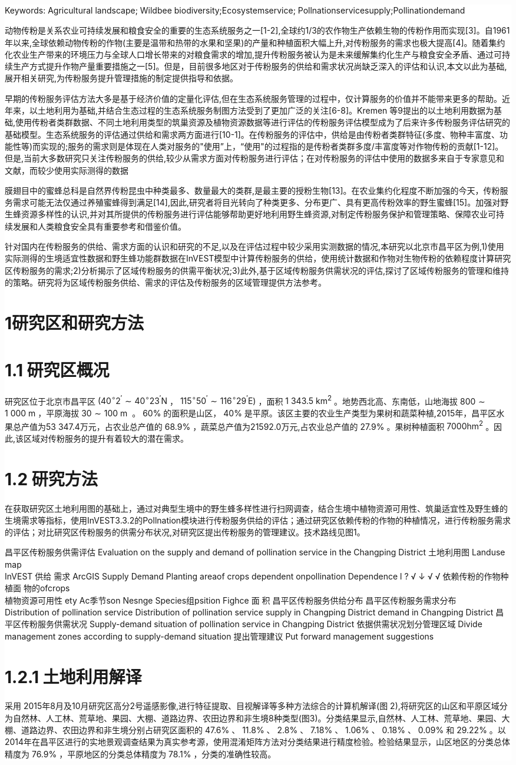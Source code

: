 Keywords: Agricultural landscape; Wildbee biodiversity;Ecosystemservice; Pollnationservicesupply;Pollinationdemand

动物传粉是关系农业可持续发展和粮食安全的重要的生态系统服务之一[1-2],全球约1/3的农作物生产依赖生物的传粉作用而实现[3]。自1961年以来,全球依赖动物传粉的作物(主要是温带和热带的水果和坚果)的产量和种植面积大幅上升,对传粉服务的需求也极大提高[4]。随着集约化农业生产带来的环境压力与全球人口增长带来的对粮食需求的增加,提升传粉服务被认为是未来缓解集约化生产与粮食安全矛盾、通过可持续生产方式提升作物产量重要措施之一[5]。但是，目前很多地区对于传粉服务的供给和需求状况尚缺乏深入的评估和认识,本文以此为基础,展开相关研究,为传粉服务提升管理措施的制定提供指导和依据。

早期的传粉服务评估方法大多是基于经济价值的定量化评估,但在生态系统服务管理的过程中，仅计算服务的价值并不能带来更多的帮助。近年来，以土地利用为基础,并结合生态过程的生态系统服务制图方法受到了更加广泛的关注[6-8]。Kremen 等9提出的以土地利用数据为基础,使用传粉者类群数据、不同土地利用类型的筑巢资源及植物资源数据等进行评估的传粉服务评估模型成为了后来许多传粉服务评估研究的基础模型。生态系统服务的评估通过供给和需求两方面进行[10-1]。在传粉服务的评估中，供给是由传粉者类群特征(多度、物种丰富度、功能性等)而实现的;服务的需求则是体现在人类对服务的"使用”上，“使用"的过程指的是传粉者类群多度/丰富度等对作物传粉的贡献[1-12]。但是,当前大多数研究只关注传粉服务的供给,较少从需求方面对传粉服务进行评估；在对传粉服务的评估中使用的数据多来自于专家意见和文献，而较少使用实际测得的数据

膜翅目中的蜜蜂总科是自然界传粉昆虫中种类最多、数量最大的类群,是最主要的授粉生物[13]。在农业集约化程度不断加强的今天，传粉服务需求可能无法仅通过养殖蜜蜂得到满足[14],因此,研究者将目光转向了种类更多、分布更广、具有更高传粉效率的野生蜜蜂[15]。加强对野生蜂资源多样性的认识,并对其所提供的传粉服务进行评估能够帮助更好地利用野生蜂资源,对制定传粉服务保护和管理策略、保障农业可持续发展和人类粮食安全具有重要参考和借鉴价值。

针对国内在传粉服务的供给、需求方面的认识和研究的不足,以及在评估过程中较少采用实测数据的情况,本研究以北京市昌平区为例,1)使用实际测得的生境适宜性数据和野生蜂功能群数据在InVEST模型中计算传粉服务的供给，使用统计数据和作物对生物传粉的依赖程度计算研究区传粉服务的需求;2)分析揭示了区域传粉服务的供需平衡状况;3)此外,基于区域传粉服务供需状况的评估,探讨了区域传粉服务的管理和维持的策略。研究将为区域传粉服务供给、需求的评估及传粉服务的区域管理提供方法参考。

# 1研究区和研究方法

# 1.1 研究区概况

研究区位于北京市昌平区 $( 4 0 ^ { \circ } 2 ^ { \prime } { \sim } 4 0 ^ { \circ } 2 3 ^ { \prime } \mathrm { N }$ ， $1 1 5 ^ { \circ } 5 0 ^ { \prime } { \sim } 1 1 6 ^ { \circ } 2 9 ^ { \prime } \mathrm { E } )$ ，面积 $1 \ 3 4 3 . 5 \ \mathrm { k m } ^ { 2 }$ 。地势西北高、东南低，山地海拔 $8 0 0 { \sim } 1 ~ 0 0 0 \mathrm { ~ m }$ ，平原海拔 $3 0 { \sim } 1 0 0 \mathrm { ~ m ~ }$ 。 $60 \%$ 的面积是山区， $4 0 \%$ 是平原。该区主要的农业生产类型为果树和蔬菜种植,2015年，昌平区水果总产值为53 347.4万元，占农业总产值的 $6 8 . 9 \%$ ，蔬菜总产值为21592.0万元,占农业总产值的 $2 7 . 9 \%$ 。果树种植面积 $7 0 0 0 { \mathrm { h m } } ^ { 2 }$ 。因此,该区域对传粉服务的提升有着较大的潜在需求。

# 1.2 研究方法

在获取研究区土地利用图的基础上，通过对典型生境中的野生蜂多样性进行扫网调查，结合生境中植物资源可用性、筑巢适宜性及野生蜂的生境需求等指标，使用InVEST3.3.2的Pollnation模块进行传粉服务供给的评估；通过研究区依赖传粉的作物的种植情况，进行传粉服务需求的评估；对比研究区传粉服务的供需分布状况,对研究区提出传粉服务的管理建议。技术路线见图1。

昌平区传粉服务供需评估 Evaluation on the supply and demand of pollination service in the Changping District 土地利用图 Landuse map   
InVEST 供给 需求 ArcGIS Supply Demand Planting areaof crops dependent onpollination Dependence l ? √ ↓ √ √ 依赖传粉的作物种植面 物的ofcrops   
植物资源可用性 ety Ac季节son Nesnge Species组psition Fighce 面 积 昌平区传粉服务供给分布 昌平区传粉服务需求分布   
Distribution of pollination service Distribution of pollination service supply in Changping District demand in Changping District 昌平区传粉服务供需状况 Supply-demand situation of pollination service in Changping District 依据供需状况划分管理区域 Divide management zones according to supply-demand situation 提出管理建议 Put forward management suggestions

# 1.2.1 土地利用解译

采用 2015年8月及10月研究区高分2号遥感影像,进行特征提取、目视解译等多种方法综合的计算机解译(图 2),将研究区的山区和平原区域分为自然林、人工林、荒草地、果园、大棚、道路边界、农田边界和非生境8种类型(图3)。分类结果显示,自然林、人工林、荒草地、果园、大棚、道路边界、农田边界和非生境分别占研究区面积的 $4 7 . 6 \%$ 、 $1 1 . 8 \%$ 、 $2 . 8 \%$ 、 $7 . 1 8 \%$ 、 $1 . 0 6 \%$ 、 $0 . 1 8 \%$ 、 $0 . 0 9 \%$ 和 $2 9 . 2 2 \%$ 。以2014年在昌平区进行的实地景观调查结果为真实参考源，使用混淆矩阵方法对分类结果进行精度检验。检验结果显示，山区地区的分类总体精度为 $7 6 . 9 \%$ ，平原地区的分类总体精度为 $78 . 1 \%$ ，分类的准确性较高。
